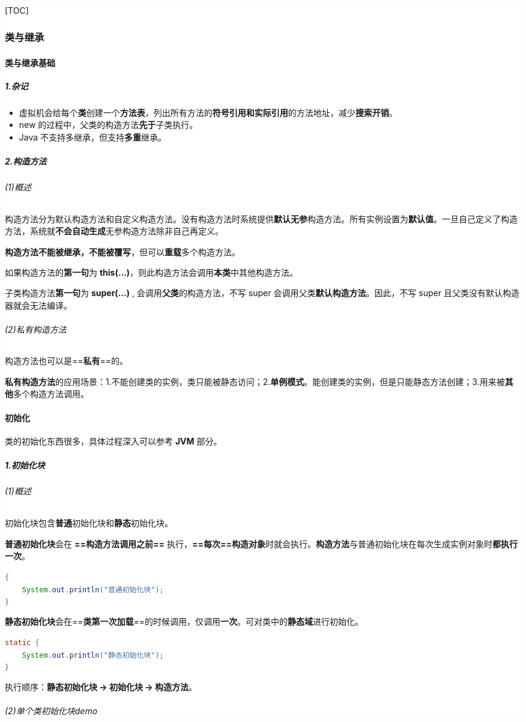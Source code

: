 [TOC]

### 类与继承

#### 类与继承基础

##### 1.杂记

- 虚拟机会给每个**类**创建一个**方法表**，列出所有方法的**符号引用和实际引用**的方法地址，减少**搜索开销**。
- new 的过程中，父类的构造方法**先于**子类执行。
- Java 不支持多继承，但支持**多重**继承。

##### 2.构造方法

###### (1)概述

构造方法分为默认构造方法和自定义构造方法。没有构造方法时系统提供**默认无参**构造方法。所有实例设置为**默认值**。一旦自己定义了构造方法，系统就**不会自动生成**无参构造方法除非自己再定义。

**构造方法不能被继承，不能被覆写**，但可以**重载**多个构造方法。

如果构造方法的**第一句**为 **this(...)**，则此构造方法会调用**本类**中其他构造方法。

子类构造方法**第一句**为 **super(...)** , 会调用**父类**的构造方法，不写 super 会调用父类**默认构造方法**。因此，不写 super 且父类没有默认构造器就会无法编译。

###### (2)私有构造方法

构造方法也可以是==**私有**==的。

**私有构造方法**的应用场景：1.不能创建类的实例，类只能被静态访问；2.**单例模式**。能创建类的实例，但是只能静态方法创建；3.用来被**其他**多个构造方法调用。

#### 初始化

类的初始化东西很多，具体过程深入可以参考 **JVM** 部分。

#####  1.初始化块

###### (1)概述

初始化块包含**普通**初始化块和**静态**初始化块。

**普通初始化块**会在 **==构造方法调用之前==** 执行，**==每次==构造对象**时就会执行。**构造方法**与普通初始化块在每次生成实例对象时**都执行一次**。

```java
{
    System.out.println("普通初始化块");
}
```

**静态初始化块**会在==**类第一次加载**==的时候调用，仅调用**一次**。可对类中的**静态域**进行初始化。

```java
static {
    System.out.println("静态初始化块");
}
```

执行顺序：**静态初始化块 -> 初始化块 -> 构造方法**。

###### (2)单个类初始化块demo 
